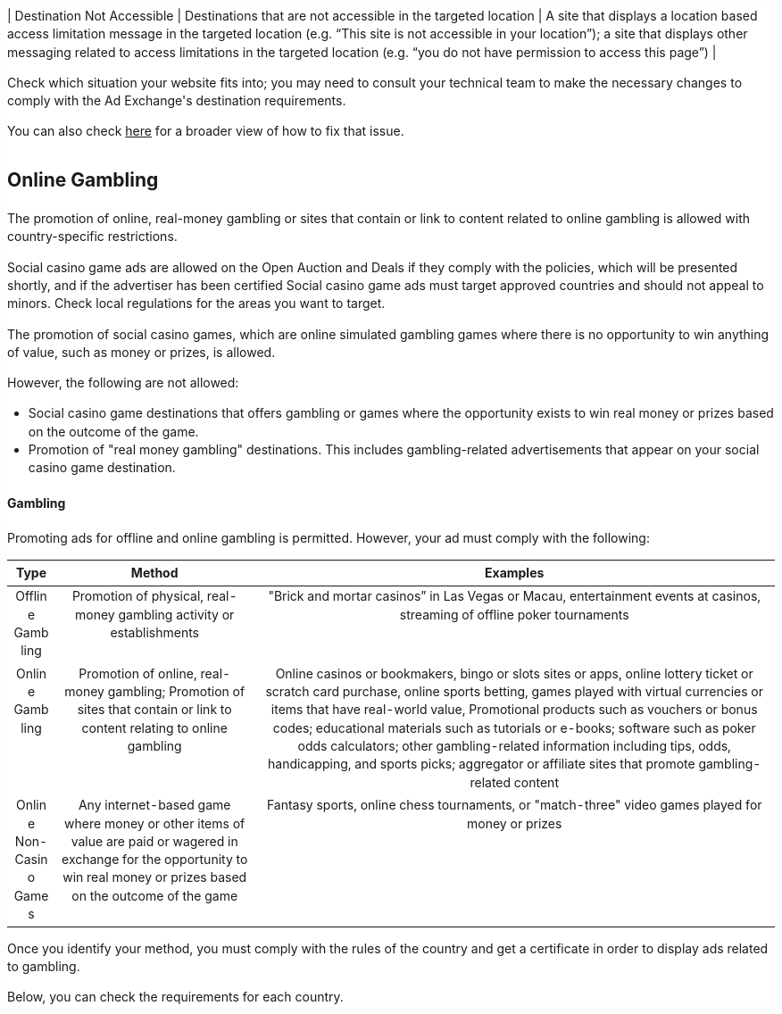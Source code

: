 | Destination Not Accessible |                            Destinations that are not accessible in the targeted location                            |                                A site that displays a location based access limitation message in the targeted location (e.g. “This site is not accessible in your location”); a site that displays other messaging related to access limitations in the targeted location (e.g. “you do not have permission to access this page”)                                |

Check which situation your website fits into; you may need to consult your technical team to make the necessary changes to comply with the Ad Exchange's destination requirements.

You can also check [here](https://support.google.com/adspolicy/answer/6368661?sjid=8903565646488334037-SA#674) for a broader view of how to fix that issue.

## Online Gambling

The promotion of online, real-money gambling or sites that contain or link to content related to online gambling is allowed with country-specific restrictions.

Social casino game ads are allowed on the Open Auction and Deals if they comply with the policies, which will be presented shortly, and if the advertiser has been certified Social casino game ads must target approved countries and should not appeal to minors. Check local regulations for the areas you want to target.

The promotion of social casino games, which are online simulated gambling games where there is no opportunity to win anything of value, such as money or prizes, is allowed.

However, the following are not allowed:

* Social casino game destinations that offers gambling or games where the opportunity exists to win real money or prizes based on the outcome of the game.
* Promotion of "real money gambling" destinations. This includes gambling-related advertisements that appear on your social casino game destination.

#### Gambling

Promoting ads for offline and online gambling is permitted. However, your ad must comply with the following:

|           Type          |                                                                                    Method                                                                                    |                                                                                                                                                                                                                                                           Examples                                                                                                                                                                                                                                                           |
| :---------------------: | :--------------------------------------------------------------------------------------------------------------------------------------------------------------------------: | :--------------------------------------------------------------------------------------------------------------------------------------------------------------------------------------------------------------------------------------------------------------------------------------------------------------------------------------------------------------------------------------------------------------------------------------------------------------------------------------------------------------------------: |
|     Offline Gambling    |                                                     Promotion of physical, real-money gambling activity or establishments                                                    |                                                                                                                                                                                                   "Brick and mortar casinos” in Las Vegas or Macau, entertainment events at casinos, streaming of offline poker tournaments                                                                                                                                                                                                  |
|     Online Gambling     |                           Promotion of online, real-money gambling; Promotion of sites that contain or link to content relating to online gambling                           | Online casinos or bookmakers, bingo or slots sites or apps, online lottery ticket or scratch card purchase, online sports betting, games played with virtual currencies or items that have real-world value, Promotional products such as vouchers or bonus codes; educational materials such as tutorials or e-books; software such as poker odds calculators; other gambling-related information including tips, odds, handicapping, and sports picks; aggregator or affiliate sites that promote gambling-related content |
| Online Non-Casino Games | Any internet-based game where money or other items of value are paid or wagered in exchange for the opportunity to win real money or prizes based on the outcome of the game |                                                                                                                                                                                                               Fantasy sports, online chess tournaments, or "match-three" video games played for money or prizes                                                                                                                                                                                                              |

Once you identify your method, you must comply with the rules of the country and get a certificate in order to display ads related to gambling.

Below, you can check the requirements for each country.
